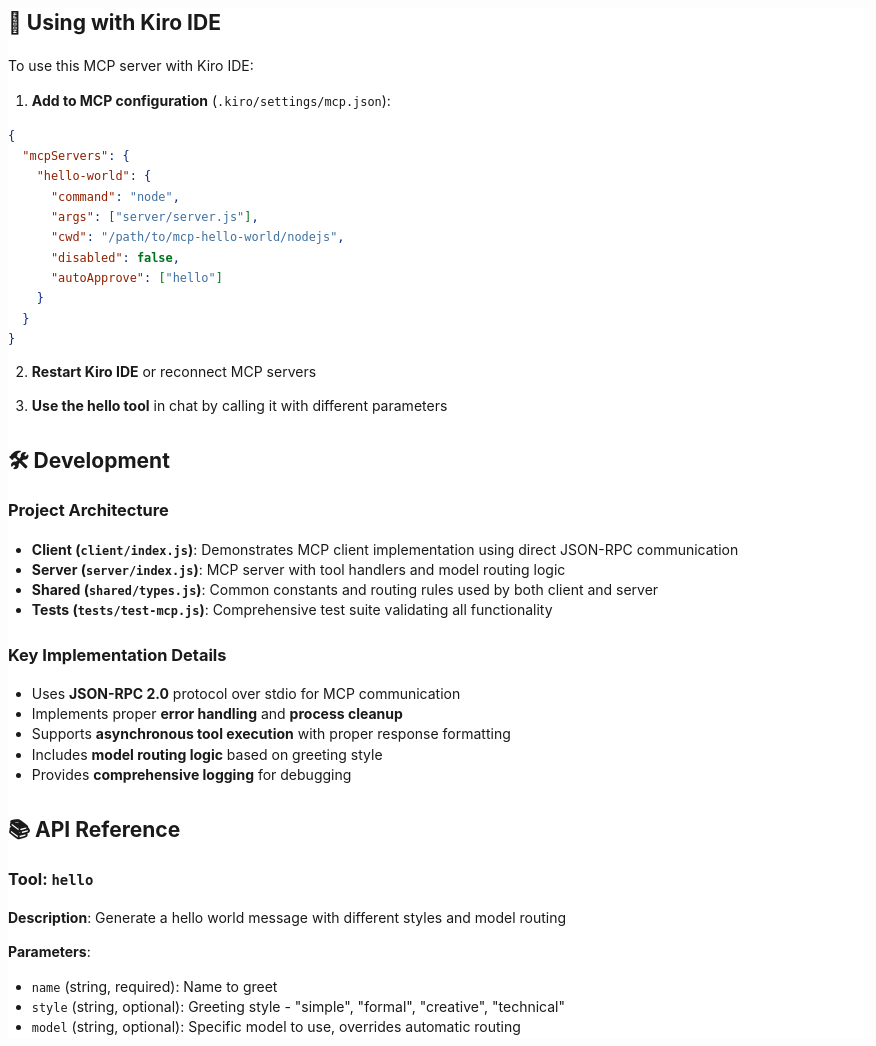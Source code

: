 ## 🔌 Using with Kiro IDE

To use this MCP server with Kiro IDE:

1. **Add to MCP configuration** (`.kiro/settings/mcp.json`):
```json
{
  "mcpServers": {
    "hello-world": {
      "command": "node",
      "args": ["server/server.js"],
      "cwd": "/path/to/mcp-hello-world/nodejs",
      "disabled": false,
      "autoApprove": ["hello"]
    }
  }
}
```

2. **Restart Kiro IDE** or reconnect MCP servers

3. **Use the hello tool** in chat by calling it with different parameters

## 🛠️ Development

### Project Architecture

- **Client (`client/index.js`)**: Demonstrates MCP client implementation using direct JSON-RPC communication
- **Server (`server/index.js`)**: MCP server with tool handlers and model routing logic
- **Shared (`shared/types.js`)**: Common constants and routing rules used by both client and server
- **Tests (`tests/test-mcp.js`)**: Comprehensive test suite validating all functionality

### Key Implementation Details

- Uses **JSON-RPC 2.0** protocol over stdio for MCP communication
- Implements proper **error handling** and **process cleanup**
- Supports **asynchronous tool execution** with proper response formatting
- Includes **model routing logic** based on greeting style
- Provides **comprehensive logging** for debugging

## 📚 API Reference

### Tool: `hello`

**Description**: Generate a hello world message with different styles and model routing

**Parameters**:
- `name` (string, required): Name to greet
- `style` (string, optional): Greeting style - "simple", "formal", "creative", "technical"
- `model` (string, optional): Specific model to use, overrides automatic routing
